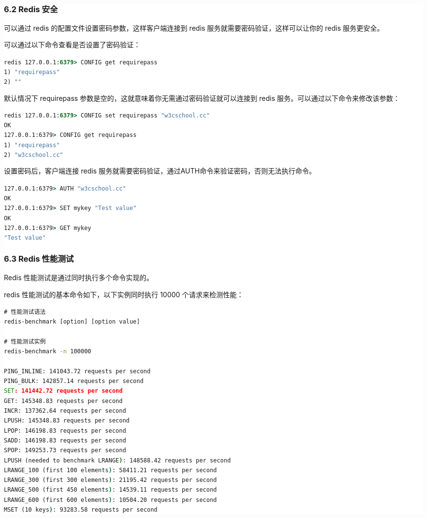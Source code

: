 ### 6.2 Redis 安全

可以通过 redis 的配置文件设置密码参数，这样客户端连接到 redis 服务就需要密码验证，这样可以让你的 redis 服务更安全。

可以通过以下命令查看是否设置了密码验证：

```cmd
redis 127.0.0.1:6379> CONFIG get requirepass
1) "requirepass"
2) ""
```

默认情况下 requirepass 参数是空的，这就意味着你无需通过密码验证就可以连接到 redis 服务。可以通过以下命令来修改该参数：

```cmd
redis 127.0.0.1:6379> CONFIG set requirepass "w3cschool.cc"
OK
127.0.0.1:6379> CONFIG get requirepass
1) "requirepass"
2) "w3cschool.cc"
```

设置密码后，客户端连接 redis 服务就需要密码验证，通过AUTH命令来验证密码，否则无法执行命令。

```cmd
127.0.0.1:6379> AUTH "w3cschool.cc"
OK
127.0.0.1:6379> SET mykey "Test value"
OK
127.0.0.1:6379> GET mykey
"Test value"
```

### 6.3 Redis 性能测试

Redis 性能测试是通过同时执行多个命令实现的。

redis 性能测试的基本命令如下，以下实例同时执行 10000 个请求来检测性能：

```cmd
# 性能测试语法
redis-benchmark [option] [option value]

# 性能测试实例
redis-benchmark -n 100000
 
PING_INLINE: 141043.72 requests per second
PING_BULK: 142857.14 requests per second
SET: 141442.72 requests per second
GET: 145348.83 requests per second
INCR: 137362.64 requests per second
LPUSH: 145348.83 requests per second
LPOP: 146198.83 requests per second
SADD: 146198.83 requests per second
SPOP: 149253.73 requests per second
LPUSH (needed to benchmark LRANGE): 148588.42 requests per second
LRANGE_100 (first 100 elements): 58411.21 requests per second
LRANGE_300 (first 300 elements): 21195.42 requests per second
LRANGE_500 (first 450 elements): 14539.11 requests per second
LRANGE_600 (first 600 elements): 10504.20 requests per second
MSET (10 keys): 93283.58 requests per second
```
